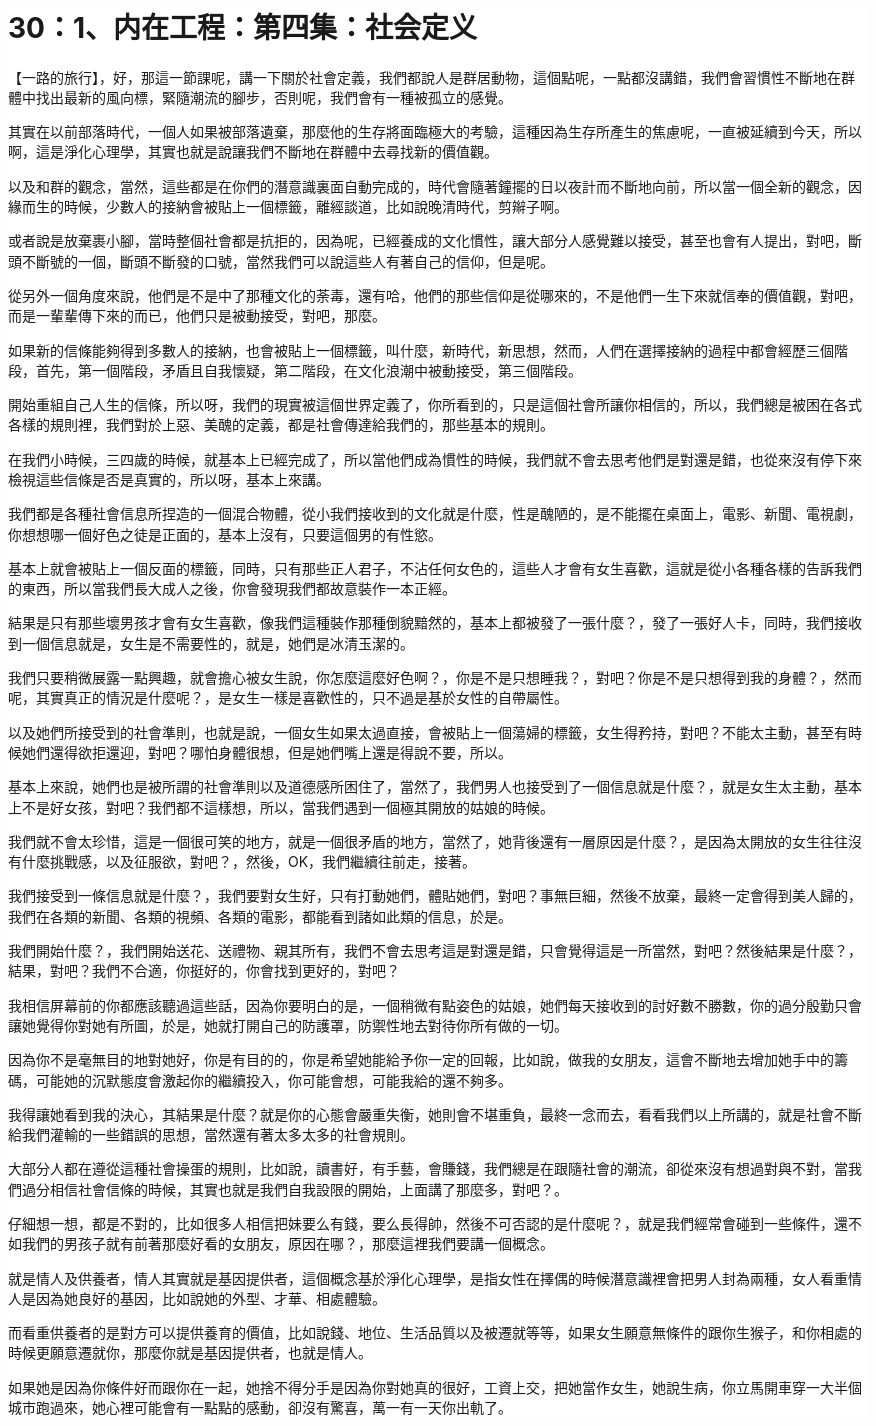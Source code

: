 # 30：1、内在工程：第四集：社会定义

【一路的旅行】，好，那這一節課呢，講一下關於社會定義，我們都說人是群居動物，這個點呢，一點都沒講錯，我們會習慣性不斷地在群體中找出最新的風向標，緊隨潮流的腳步，否則呢，我們會有一種被孤立的感覺。

其實在以前部落時代，一個人如果被部落遺棄，那麼他的生存將面臨極大的考驗，這種因為生存所產生的焦慮呢，一直被延續到今天，所以啊，這是淨化心理學，其實也就是說讓我們不斷地在群體中去尋找新的價值觀。

以及和群的觀念，當然，這些都是在你們的潛意識裏面自動完成的，時代會隨著鐘擺的日以夜計而不斷地向前，所以當一個全新的觀念，因緣而生的時候，少數人的接納會被貼上一個標籤，離經談道，比如說晚清時代，剪辮子啊。

或者說是放棄裹小腳，當時整個社會都是抗拒的，因為呢，已經養成的文化慣性，讓大部分人感覺難以接受，甚至也會有人提出，對吧，斷頭不斷號的一個，斷頭不斷發的口號，當然我們可以說這些人有著自己的信仰，但是呢。

從另外一個角度來說，他們是不是中了那種文化的荼毒，還有哈，他們的那些信仰是從哪來的，不是他們一生下來就信奉的價值觀，對吧，而是一輩輩傳下來的而已，他們只是被動接受，對吧，那麼。

如果新的信條能夠得到多數人的接納，也會被貼上一個標籤，叫什麼，新時代，新思想，然而，人們在選擇接納的過程中都會經歷三個階段，首先，第一個階段，矛盾且自我懷疑，第二階段，在文化浪潮中被動接受，第三個階段。

開始重組自己人生的信條，所以呀，我們的現實被這個世界定義了，你所看到的，只是這個社會所讓你相信的，所以，我們總是被困在各式各樣的規則裡，我們對於上惡、美醜的定義，都是社會傳達給我們的，那些基本的規則。

在我們小時候，三四歲的時候，就基本上已經完成了，所以當他們成為慣性的時候，我們就不會去思考他們是對還是錯，也從來沒有停下來檢視這些信條是否是真實的，所以呀，基本上來講。

我們都是各種社會信息所捏造的一個混合物體，從小我們接收到的文化就是什麼，性是醜陋的，是不能擺在桌面上，電影、新聞、電視劇，你想想哪一個好色之徒是正面的，基本上沒有，只要這個男的有性慾。

基本上就會被貼上一個反面的標籤，同時，只有那些正人君子，不沾任何女色的，這些人才會有女生喜歡，這就是從小各種各樣的告訴我們的東西，所以當我們長大成人之後，你會發現我們都故意裝作一本正經。

結果是只有那些壞男孩才會有女生喜歡，像我們這種裝作那種倒貌黯然的，基本上都被發了一張什麼？，發了一張好人卡，同時，我們接收到一個信息就是，女生是不需要性的，就是，她們是冰清玉潔的。

我們只要稍微展露一點興趣，就會擔心被女生說，你怎麼這麼好色啊？，你是不是只想睡我？，對吧？你是不是只想得到我的身體？，然而呢，其實真正的情況是什麼呢？，是女生一樣是喜歡性的，只不過是基於女性的自帶屬性。

以及她們所接受到的社會準則，也就是說，一個女生如果太過直接，會被貼上一個蕩婦的標籤，女生得矜持，對吧？不能太主動，甚至有時候她們還得欲拒還迎，對吧？哪怕身體很想，但是她們嘴上還是得說不要，所以。

基本上來說，她們也是被所謂的社會準則以及道德感所困住了，當然了，我們男人也接受到了一個信息就是什麼？，就是女生太主動，基本上不是好女孩，對吧？我們都不這樣想，所以，當我們遇到一個極其開放的姑娘的時候。

我們就不會太珍惜，這是一個很可笑的地方，就是一個很矛盾的地方，當然了，她背後還有一層原因是什麼？，是因為太開放的女生往往沒有什麼挑戰感，以及征服欲，對吧？，然後，OK，我們繼續往前走，接著。

我們接受到一條信息就是什麼？，我們要對女生好，只有打動她們，體貼她們，對吧？事無巨細，然後不放棄，最終一定會得到美人歸的，我們在各類的新聞、各類的視頻、各類的電影，都能看到諸如此類的信息，於是。

我們開始什麼？，我們開始送花、送禮物、親其所有，我們不會去思考這是對還是錯，只會覺得這是一所當然，對吧？然後結果是什麼？，結果，對吧？我們不合適，你挺好的，你會找到更好的，對吧？

我相信屏幕前的你都應該聽過這些話，因為你要明白的是，一個稍微有點姿色的姑娘，她們每天接收到的討好數不勝數，你的過分殷勤只會讓她覺得你對她有所圖，於是，她就打開自己的防護罩，防禦性地去對待你所有做的一切。

因為你不是毫無目的地對她好，你是有目的的，你是希望她能給予你一定的回報，比如說，做我的女朋友，這會不斷地去增加她手中的籌碼，可能她的沉默態度會激起你的繼續投入，你可能會想，可能我給的還不夠多。

我得讓她看到我的決心，其結果是什麼？就是你的心態會嚴重失衡，她則會不堪重負，最終一念而去，看看我們以上所講的，就是社會不斷給我們灌輸的一些錯誤的思想，當然還有著太多太多的社會規則。

大部分人都在遵從這種社會操蛋的規則，比如說，讀書好，有手藝，會賺錢，我們總是在跟隨社會的潮流，卻從來沒有想過對與不對，當我們過分相信社會信條的時候，其實也就是我們自我設限的開始，上面講了那麼多，對吧？。

仔細想一想，都是不對的，比如很多人相信把妹要么有錢，要么長得帥，然後不可否認的是什麼呢？，就是我們經常會碰到一些條件，還不如我們的男孩子就有前著那麼好看的女朋友，原因在哪？，那麼這裡我們要講一個概念。

就是情人及供養者，情人其實就是基因提供者，這個概念基於淨化心理學，是指女性在擇偶的時候潛意識裡會把男人封為兩種，女人看重情人是因為她良好的基因，比如說她的外型、才華、相處體驗。

而看重供養者的是對方可以提供養育的價值，比如說錢、地位、生活品質以及被遷就等等，如果女生願意無條件的跟你生猴子，和你相處的時候更願意遷就你，那麼你就是基因提供者，也就是情人。

如果她是因為你條件好而跟你在一起，她捨不得分手是因為你對她真的很好，工資上交，把她當作女生，她說生病，你立馬開車穿一大半個城市跑過來，她心裡可能會有一點點的感動，卻沒有驚喜，萬一有一天你出軌了。
